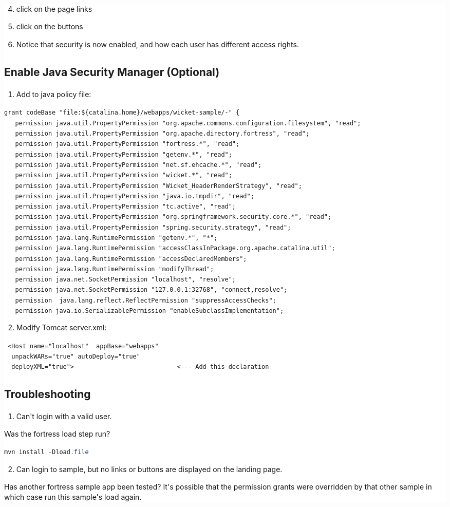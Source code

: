 4. click on the page links

5. click on the buttons

6. Notice that security is now enabled, and how each user has different access rights.


## Enable Java Security Manager (Optional)

1. Add to java policy file:

 ```
 grant codeBase "file:${catalina.home}/webapps/wicket-sample/-" {
    permission java.util.PropertyPermission "org.apache.commons.configuration.filesystem", "read";
    permission java.util.PropertyPermission "org.apache.directory.fortress", "read";
    permission java.util.PropertyPermission "fortress.*", "read";
    permission java.util.PropertyPermission "getenv.*", "read";
    permission java.util.PropertyPermission "net.sf.ehcache.*", "read";
    permission java.util.PropertyPermission "wicket.*", "read";
    permission java.util.PropertyPermission "Wicket_HeaderRenderStrategy", "read";
    permission java.util.PropertyPermission "java.io.tmpdir", "read";
    permission java.util.PropertyPermission "tc.active", "read";
    permission java.util.PropertyPermission "org.springframework.security.core.*", "read";
    permission java.util.PropertyPermission "spring.security.strategy", "read";
    permission java.lang.RuntimePermission "getenv.*", "*";
    permission java.lang.RuntimePermission "accessClassInPackage.org.apache.catalina.util";
    permission java.lang.RuntimePermission "accessDeclaredMembers";
    permission java.lang.RuntimePermission "modifyThread";
    permission java.net.SocketPermission "localhost", "resolve";
    permission java.net.SocketPermission "127.0.0.1:32768", "connect,resolve";
    permission  java.lang.reflect.ReflectPermission "suppressAccessChecks";
    permission java.io.SerializablePermission "enableSubclassImplementation";
 ```

 2. Modify Tomcat server.xml:

  ```
   <Host name="localhost"  appBase="webapps"
    unpackWARs="true" autoDeploy="true"
    deployXML="true">                            <--- Add this declaration
 ```

## Troubleshooting

1. Can't login with a valid user.

Was the fortress load step run?

```java
mvn install -Dload.file
``` 
 
2. Can login to sample, but no links or buttons are displayed on the landing page.

Has another fortress sample app been tested?  It's possible that the permission grants were overridden by that other sample in which case run this sample's load again.
